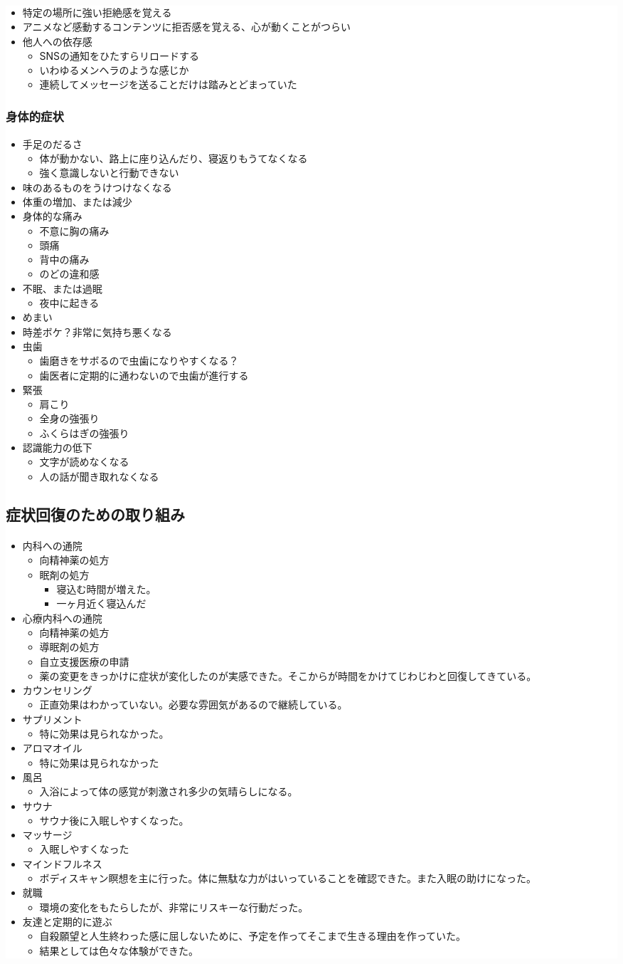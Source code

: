 - 特定の場所に強い拒絶感を覚える
- アニメなど感動するコンテンツに拒否感を覚える、心が動くことがつらい
- 他人への依存感
  - SNSの通知をひたすらリロードする
  - いわゆるメンヘラのような感じか
  - 連続してメッセージを送ることだけは踏みとどまっていた

### 身体的症状
- 手足のだるさ
  - 体が動かない、路上に座り込んだり、寝返りもうてなくなる
  - 強く意識しないと行動できない
- 味のあるものをうけつけなくなる
- 体重の増加、または減少
- 身体的な痛み
  - 不意に胸の痛み
  - 頭痛
  - 背中の痛み
  - のどの違和感
- 不眠、または過眠
  - 夜中に起きる
- めまい
- 時差ボケ？非常に気持ち悪くなる
- 虫歯
  - 歯磨きをサボるので虫歯になりやすくなる？
  - 歯医者に定期的に通わないので虫歯が進行する
- 緊張
  - 肩こり
  - 全身の強張り
  - ふくらはぎの強張り
- 認識能力の低下
  - 文字が読めなくなる
  - 人の話が聞き取れなくなる

## 症状回復のための取り組み
- 内科への通院
  - 向精神薬の処方
  - 眠剤の処方
    - 寝込む時間が増えた。
    - 一ヶ月近く寝込んだ
- 心療内科への通院
  - 向精神薬の処方
  - 導眠剤の処方
  - 自立支援医療の申請
  - 薬の変更をきっかけに症状が変化したのが実感できた。そこからが時間をかけてじわじわと回復してきている。
- カウンセリング
  - 正直効果はわかっていない。必要な雰囲気があるので継続している。
- サプリメント
  - 特に効果は見られなかった。
- アロマオイル
  - 特に効果は見られなかった
- 風呂
  - 入浴によって体の感覚が刺激され多少の気晴らしになる。
- サウナ
  - サウナ後に入眠しやすくなった。
- マッサージ
  - 入眠しやすくなった
- マインドフルネス
  - ボディスキャン瞑想を主に行った。体に無駄な力がはいっていることを確認できた。また入眠の助けになった。
- 就職
  - 環境の変化をもたらしたが、非常にリスキーな行動だった。
- 友達と定期的に遊ぶ
  - 自殺願望と人生終わった感に屈しないために、予定を作ってそこまで生きる理由を作っていた。
  - 結果としては色々な体験ができた。